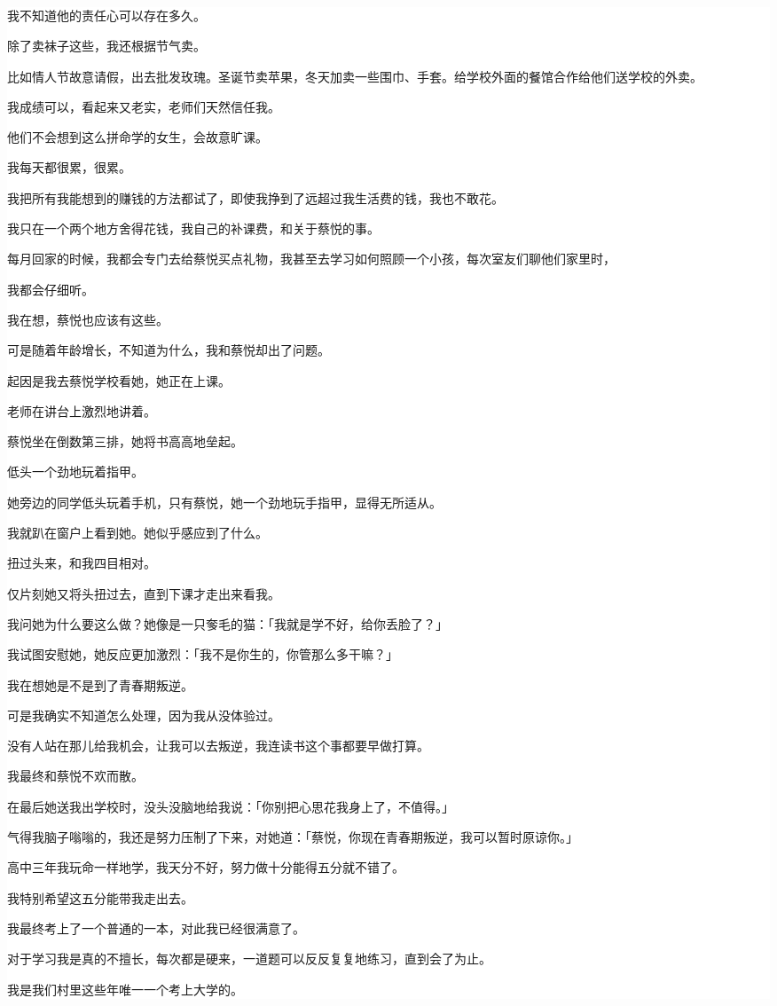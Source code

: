 我不知道他的责任心可以存在多久。

除了卖袜子这些，我还根据节气卖。

比如情人节故意请假，出去批发玫瑰。圣诞节卖苹果，冬天加卖一些围巾、手套。给学校外面的餐馆合作给他们送学校的外卖。

我成绩可以，看起来又老实，老师们天然信任我。

他们不会想到这么拼命学的女生，会故意旷课。

我每天都很累，很累。

我把所有我能想到的赚钱的方法都试了，即使我挣到了远超过我生活费的钱，我也不敢花。

我只在一个两个地方舍得花钱，我自己的补课费，和关于蔡悦的事。

每月回家的时候，我都会专门去给蔡悦买点礼物，我甚至去学习如何照顾一个小孩，每次室友们聊他们家里时，

我都会仔细听。

我在想，蔡悦也应该有这些。

可是随着年龄增长，不知道为什么，我和蔡悦却出了问题。

起因是我去蔡悦学校看她，她正在上课。

老师在讲台上激烈地讲着。

蔡悦坐在倒数第三排，她将书高高地垒起。

低头一个劲地玩着指甲。

她旁边的同学低头玩着手机，只有蔡悦，她一个劲地玩手指甲，显得无所适从。

我就趴在窗户上看到她。她似乎感应到了什么。

扭过头来，和我四目相对。

仅片刻她又将头扭过去，直到下课才走出来看我。

我问她为什么要这么做？她像是一只奓毛的猫：「我就是学不好，给你丢脸了？」

我试图安慰她，她反应更加激烈：「我不是你生的，你管那么多干嘛？」

我在想她是不是到了青春期叛逆。

可是我确实不知道怎么处理，因为我从没体验过。

没有人站在那儿给我机会，让我可以去叛逆，我连读书这个事都要早做打算。

我最终和蔡悦不欢而散。

在最后她送我出学校时，没头没脑地给我说：「你别把心思花我身上了，不值得。」

气得我脑子嗡嗡的，我还是努力压制了下来，对她道：「蔡悦，你现在青春期叛逆，我可以暂时原谅你。」

高中三年我玩命一样地学，我天分不好，努力做十分能得五分就不错了。

我特别希望这五分能带我走出去。

我最终考上了一个普通的一本，对此我已经很满意了。

对于学习我是真的不擅长，每次都是硬来，一道题可以反反复复地练习，直到会了为止。

我是我们村里这些年唯一一个考上大学的。
